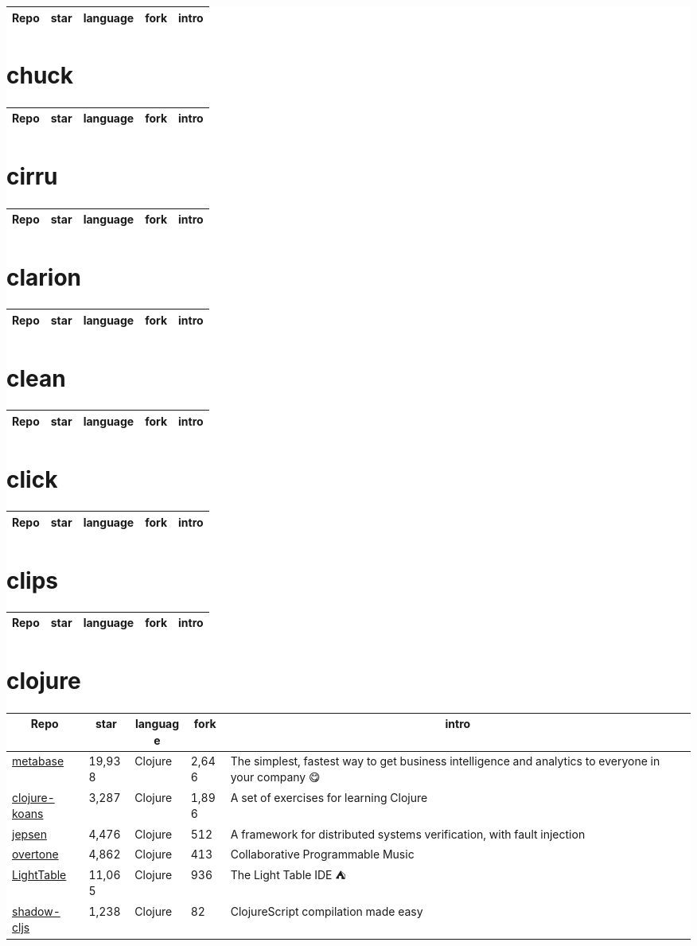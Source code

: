 Repo|star|language|fork|intro
-|-|-|-|-



# chuck

Repo|star|language|fork|intro
-|-|-|-|-



# cirru

Repo|star|language|fork|intro
-|-|-|-|-



# clarion

Repo|star|language|fork|intro
-|-|-|-|-



# clean

Repo|star|language|fork|intro
-|-|-|-|-



# click

Repo|star|language|fork|intro
-|-|-|-|-



# clips

Repo|star|language|fork|intro
-|-|-|-|-



# clojure

Repo|star|language|fork|intro
-|-|-|-|-
[metabase](https://github.com/metabase/metabase)|19,938|Clojure|2,646|The simplest, fastest way to get business intelligence and analytics to everyone in your company 😋
[clojure-koans](https://github.com/functional-koans/clojure-koans)|3,287|Clojure|1,896|A set of exercises for learning Clojure
[jepsen](https://github.com/jepsen-io/jepsen)|4,476|Clojure|512|A framework for distributed systems verification, with fault injection
[overtone](https://github.com/overtone/overtone)|4,862|Clojure|413|Collaborative Programmable Music
[LightTable](https://github.com/LightTable/LightTable)|11,065|Clojure|936|The Light Table IDE ⛺
[shadow-cljs](https://github.com/thheller/shadow-cljs)|1,238|Clojure|82|ClojureScript compilation made easy
